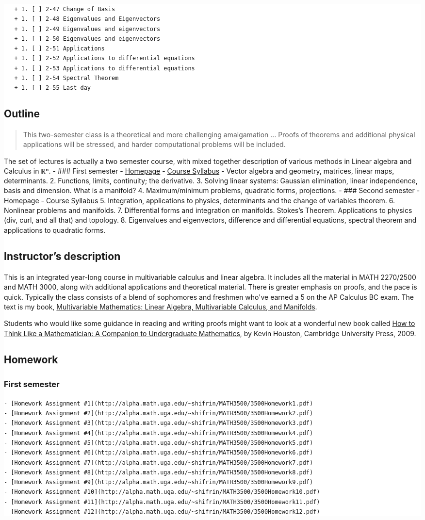 	   + 1. [ ] 2-47 Change of Basis
	   + 1. [ ] 2-48 Eigenvalues and Eigenvectors
	   + 1. [ ] 2-49 Eigenvalues and eigenvectors
	   + 1. [ ] 2-50 Eigenvalues and eigenvectors
	   + 1. [ ] 2-51 Applications
	   + 1. [ ] 2-52 Applications to differential equations
	   + 1. [ ] 2-53 Applications to differential equations
	   + 1. [ ] 2-54 Spectral Theorem
	   + 1. [ ] 2-55 Last day
## Outline

> This two-semester class is a theoretical and more challenging amalgamation ... Proofs of theorems and additional physical applications will be stressed, and harder computational problems will be included.

The set of lectures is actually a two semester course, with mixed together description of various methods in Linear algebra and Calculus in ℝⁿ.
	- ### First semester
		- [Homepage](http://alpha.math.uga.edu/~shifrin/MATH3500/)
		- [Course Syllabus](http://alpha.math.uga.edu/~shifrin/MATH3500/3500Syllabus14.pdf)
		- Vector algebra and geometry, matrices, linear maps, determinants.
		  2. Functions, limits, continuity; the derivative.
		  3. Solving linear systems: Gaussian elimination, linear independence, basis and dimension. What is
		  a manifold?
		  4. Maximum/minimum problems, quadratic forms, projections.
	- ### Second semester
		- [Homepage](http://alpha.math.uga.edu/~shifrin/MATH3510/)
		- [Course Syllabus](http://alpha.math.uga.edu/~shifrin/MATH3510/3510Syllabus15.pdf)
		  5. Integration, applications to physics, determinants and the change of variables theorem.
		  6. Nonlinear problems and manifolds.
		  7. Differential forms and integration on manifolds. Stokes’s Theorem. Applications to physics (div, curl, and all that) and topology.
		  8. Eigenvalues and eigenvectors, difference and differential equations, spectral theorem and applications to quadratic forms.
## Instructor’s description

This is an integrated year-long course in multivariable calculus and linear algebra. It includes all the material in MATH 2270/2500 and MATH 3000, along with additional applications and theoretical material. There is greater emphasis on proofs, and the pace is quick. Typically the class consists of a blend of sophomores and freshmen who've earned a 5 on the AP Calculus BC exam. The text is my book, [Multivariable Mathematics: Linear Algebra, Multivariable Calculus, and Manifolds](http://www.wiley.com/WileyCDA/WileyTitle/productCd-047152638X.html).

Students who would like some guidance in reading and writing proofs might want to look at a wonderful new book called [How to Think Like a Mathematician: A Companion to Undergraduate Mathematics](http://library.lol/main/E46132BF2DB1C18E7E309CBF5A92A636), by Kevin Houston, Cambridge University Press, 2009.
## Homework
### First semester
	- [Homework Assignment #1](http://alpha.math.uga.edu/~shifrin/MATH3500/3500Homework1.pdf)
	- [Homework Assignment #2](http://alpha.math.uga.edu/~shifrin/MATH3500/3500Homework2.pdf)
	- [Homework Assignment #3](http://alpha.math.uga.edu/~shifrin/MATH3500/3500Homework3.pdf)
	- [Homework Assignment #4](http://alpha.math.uga.edu/~shifrin/MATH3500/3500Homework4.pdf)
	- [Homework Assignment #5](http://alpha.math.uga.edu/~shifrin/MATH3500/3500Homework5.pdf)
	- [Homework Assignment #6](http://alpha.math.uga.edu/~shifrin/MATH3500/3500Homework6.pdf)
	- [Homework Assignment #7](http://alpha.math.uga.edu/~shifrin/MATH3500/3500Homework7.pdf)
	- [Homework Assignment #8](http://alpha.math.uga.edu/~shifrin/MATH3500/3500Homework8.pdf)
	- [Homework Assignment #9](http://alpha.math.uga.edu/~shifrin/MATH3500/3500Homework9.pdf)
	- [Homework Assignment #10](http://alpha.math.uga.edu/~shifrin/MATH3500/3500Homework10.pdf)
	- [Homework Assignment #11](http://alpha.math.uga.edu/~shifrin/MATH3500/3500Homework11.pdf)
	- [Homework Assignment #12](http://alpha.math.uga.edu/~shifrin/MATH3500/3500Homework12.pdf)